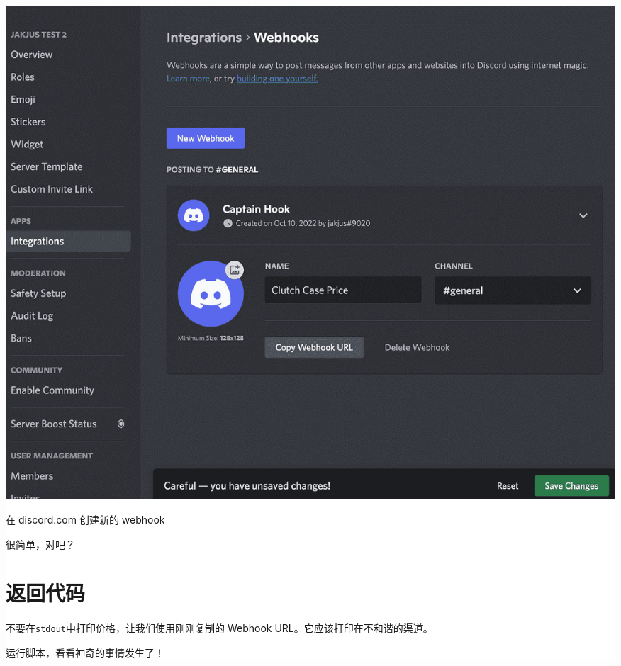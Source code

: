 ![](img/4b4ce694135b70967dd5b41e3f953531.png)

在 discord.com 创建新的 webhook

很简单，对吧？

# 返回代码

不要在`stdout`中打印价格，让我们使用刚刚复制的 Webhook URL。它应该打印在不和谐的渠道。

运行脚本，看看神奇的事情发生了！
